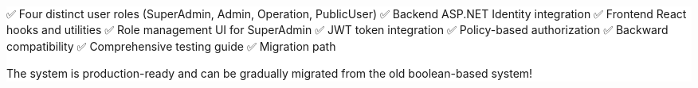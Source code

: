 ✅ Four distinct user roles (SuperAdmin, Admin, Operation, PublicUser)
✅ Backend ASP.NET Identity integration
✅ Frontend React hooks and utilities
✅ Role management UI for SuperAdmin
✅ JWT token integration
✅ Policy-based authorization
✅ Backward compatibility
✅ Comprehensive testing guide
✅ Migration path

The system is production-ready and can be gradually migrated from the old boolean-based system!

